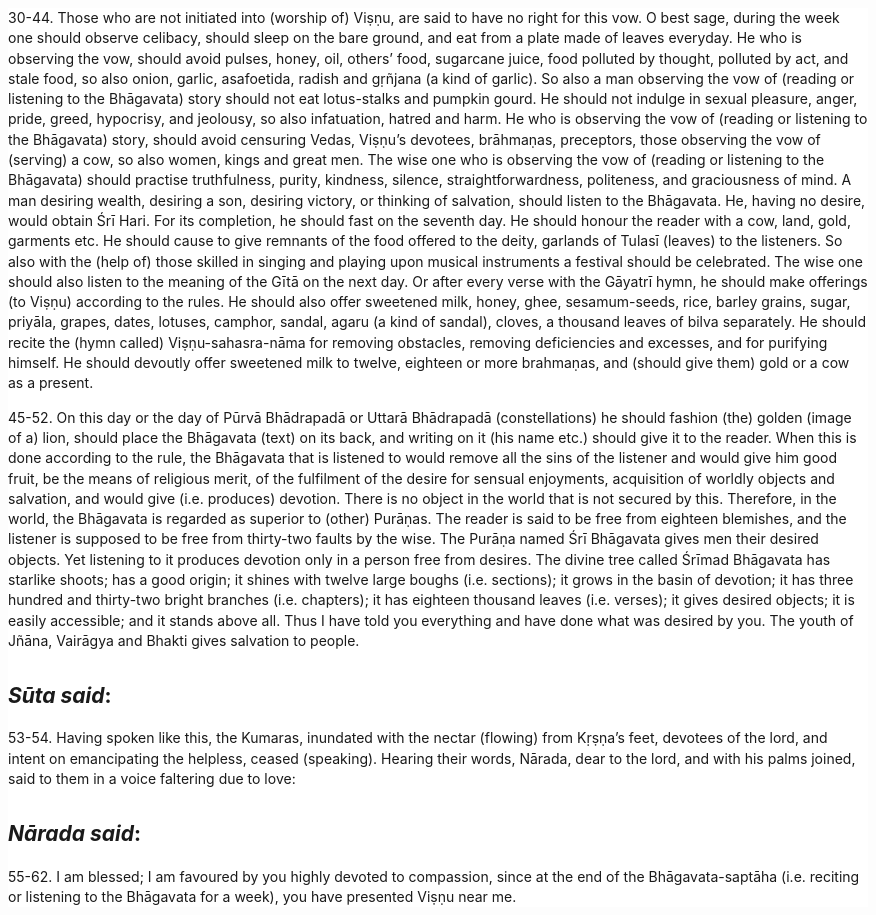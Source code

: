 30-44. Those who are not initiated into (worship of) Viṣṇu, are said to have no right for this vow. O best sage, during the week one should observe celibacy, should sleep on the bare ground, and eat from a plate made of leaves everyday. He who is observing the vow, should avoid pulses, honey, oil, others’ food, sugarcane juice, food polluted by thought, polluted by act, and stale food, so also onion, garlic, asafoetida, radish and gṛñjana (a kind of garlic). So also a man observing the vow of (reading or listening to the Bhāgavata) story should not eat lotus-stalks and pumpkin gourd. He should not indulge in sexual pleasure, anger, pride, greed, hypocrisy, and jeolousy, so also infatuation, hatred and harm. He who is observing the vow of (reading or listening to the Bhāgavata) story, should avoid censuring Vedas, Viṣṇu’s devotees, brāhmaṇas, preceptors, those observing the vow of (serving) a cow, so also women, kings and great men. The wise one who is observing the vow of (reading or listening to the Bhāgavata) should practise truthfulness, purity, kindness, silence, straightforwardness, politeness, and graciousness of mind. A man desiring wealth, desiring a son, desiring victory, or thinking of salvation, should listen to the Bhāgavata. He, having no desire, would obtain Śrī Hari. For its completion, he should fast on the seventh day. He should honour the reader with a cow, land, gold, garments etc. He should cause to give remnants of the food offered to the deity, garlands of Tulasī (leaves) to the listeners. So also with the (help of) those skilled in singing and playing upon musical instruments a festival should be celebrated. The wise one should also listen to the meaning of the Gītā on the next day. Or after every verse with the Gāyatrī hymn, he should make offerings (to Viṣṇu) according to the rules. He should also offer sweetened milk, honey, ghee, sesamum-seeds, rice, barley grains, sugar, priyāla, grapes, dates, lotuses, camphor, sandal, agaru (a kind of sandal), cloves, a thousand leaves of bilva separately. He should recite the (hymn called) Viṣṇu-sahasra-nāma for removing obstacles, removing deficiencies and excesses, and for purifying himself. He should devoutly offer sweetened milk to twelve, eighteen or more brahmaṇas, and (should give them) gold or a cow as a present.

45-52. On this day or the day of Pūrvā Bhādrapadā or Uttarā Bhādrapadā (constellations) he should fashion (the) golden (image of a) lion, should place the Bhāgavata (text) on its back, and writing on it (his name etc.) should give it to the reader. When this is done according to the rule, the Bhāgavata that is listened to would remove all the sins of the listener and would give him good fruit, be the means of religious merit, of the fulfilment of the desire for sensual enjoyments, acquisition of worldly objects and salvation, and would give (i.e. produces) devotion. There is no object in the world that is not secured by this. Therefore, in the world, the Bhāgavata is regarded as superior to (other) Purāṇas. The reader is said to be free from eighteen blemishes, and the listener is supposed to be free from thirty-two faults by the wise. The Purāṇa named Śrī Bhāgavata gives men their desired objects. Yet listening to it produces devotion only in a person free from desires. The divine tree called Śrīmad Bhāgavata has starlike shoots; has a good origin; it shines with twelve large boughs (i.e. sections); it grows in the basin of devotion; it has three hundred and thirty-two bright branches (i.e. chapters); it has eighteen thousand leaves (i.e. verses); it gives desired objects; it is easily accessible; and it stands above all. Thus I have told you everything and have done what was desired by you. The youth of Jñāna, Vairāgya and Bhakti gives salvation to people.

## *Sūta said*:

53-54. Having spoken like this, the Kumaras, inundated with the nectar (flowing) from Kṛṣṇa’s feet, devotees of the lord, and intent on emancipating the helpless, ceased (speaking). Hearing their words, Nārada, dear to the lord, and with his palms joined, said to them in a voice faltering due to love:

## *Nārada said*:

55-62. I am blessed; I am favoured by you highly devoted to compassion, since at the end of the Bhāgavata-saptāha (i.e. reciting or listening to the Bhāgavata for a week), you have presented Viṣṇu near me.

